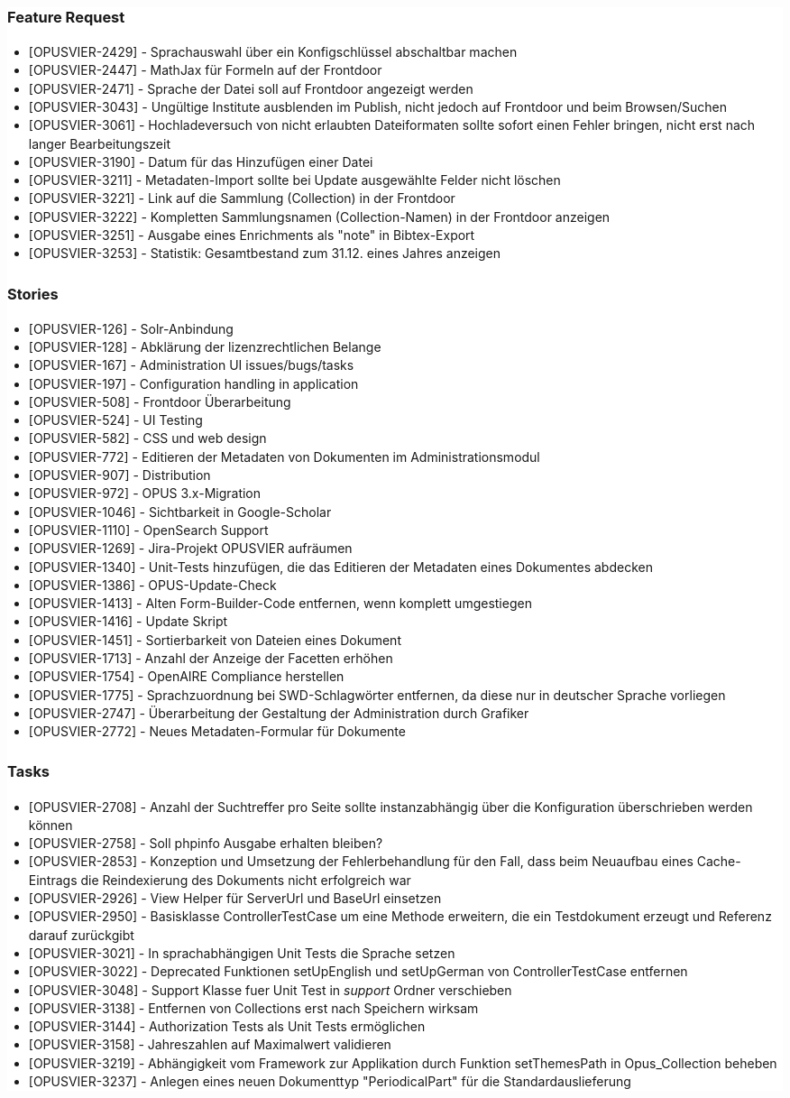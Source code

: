 ### Feature Request

* [OPUSVIER-2429] - Sprachauswahl über ein Konfigschlüssel abschaltbar machen
* [OPUSVIER-2447] - MathJax für Formeln auf der Frontdoor
* [OPUSVIER-2471] - Sprache der Datei soll auf Frontdoor angezeigt werden
* [OPUSVIER-3043] - Ungültige Institute ausblenden im Publish, nicht jedoch auf Frontdoor und beim Browsen/Suchen
* [OPUSVIER-3061] - Hochladeversuch von nicht erlaubten Dateiformaten sollte sofort einen Fehler bringen, nicht erst nach langer Bearbeitungszeit
* [OPUSVIER-3190] - Datum für das Hinzufügen einer Datei
* [OPUSVIER-3211] - Metadaten-Import sollte bei Update ausgewählte Felder nicht löschen
* [OPUSVIER-3221] - Link auf die Sammlung (Collection) in der Frontdoor
* [OPUSVIER-3222] - Kompletten Sammlungsnamen (Collection-Namen) in der Frontdoor anzeigen
* [OPUSVIER-3251] - Ausgabe eines Enrichments als "note" in Bibtex-Export
* [OPUSVIER-3253] - Statistik: Gesamtbestand zum 31.12. eines Jahres anzeigen

### Stories

* [OPUSVIER-126] - Solr-Anbindung
* [OPUSVIER-128] - Abklärung der lizenzrechtlichen Belange
* [OPUSVIER-167] - Administration UI issues/bugs/tasks
* [OPUSVIER-197] - Configuration handling in application
* [OPUSVIER-508] - Frontdoor Überarbeitung
* [OPUSVIER-524] - UI Testing
* [OPUSVIER-582] - CSS und web design
* [OPUSVIER-772] - Editieren der Metadaten von Dokumenten im Administrationsmodul
* [OPUSVIER-907] - Distribution
* [OPUSVIER-972] - OPUS 3.x-Migration
* [OPUSVIER-1046] - Sichtbarkeit in Google-Scholar
* [OPUSVIER-1110] - OpenSearch Support
* [OPUSVIER-1269] - Jira-Projekt OPUSVIER aufräumen
* [OPUSVIER-1340] - Unit-Tests hinzufügen, die das Editieren der Metadaten eines Dokumentes abdecken
* [OPUSVIER-1386] - OPUS-Update-Check
* [OPUSVIER-1413] - Alten Form-Builder-Code entfernen, wenn komplett umgestiegen
* [OPUSVIER-1416] - Update Skript
* [OPUSVIER-1451] - Sortierbarkeit von Dateien eines Dokument
* [OPUSVIER-1713] - Anzahl der Anzeige der Facetten erhöhen
* [OPUSVIER-1754] - OpenAIRE Compliance herstellen
* [OPUSVIER-1775] - Sprachzuordnung bei SWD-Schlagwörter entfernen, da diese nur in deutscher Sprache vorliegen
* [OPUSVIER-2747] - Überarbeitung der Gestaltung der Administration durch Grafiker
* [OPUSVIER-2772] - Neues Metadaten-Formular für Dokumente

### Tasks

* [OPUSVIER-2708] - Anzahl der Suchtreffer pro Seite sollte instanzabhängig über die Konfiguration überschrieben werden können
* [OPUSVIER-2758] - Soll phpinfo Ausgabe erhalten bleiben?
* [OPUSVIER-2853] - Konzeption und Umsetzung der Fehlerbehandlung für den Fall, dass beim Neuaufbau eines Cache-Eintrags die Reindexierung des Dokuments nicht erfolgreich war
* [OPUSVIER-2926] - View Helper für ServerUrl und BaseUrl einsetzen
* [OPUSVIER-2950] - Basisklasse ControllerTestCase um eine Methode erweitern, die ein Testdokument erzeugt und Referenz darauf zurückgibt
* [OPUSVIER-3021] - In sprachabhängigen Unit Tests die Sprache setzen
* [OPUSVIER-3022] - Deprecated Funktionen setUpEnglish und setUpGerman von ControllerTestCase entfernen
* [OPUSVIER-3048] - Support Klasse fuer Unit Test in *support* Ordner verschieben
* [OPUSVIER-3138] - Entfernen von Collections erst nach Speichern wirksam
* [OPUSVIER-3144] - Authorization Tests als Unit Tests ermöglichen
* [OPUSVIER-3158] - Jahreszahlen auf Maximalwert validieren
* [OPUSVIER-3219] - Abhängigkeit vom Framework zur Applikation durch Funktion setThemesPath in Opus_Collection beheben
* [OPUSVIER-3237] - Anlegen eines neuen Dokumenttyp "PeriodicalPart" für die Standardauslieferung